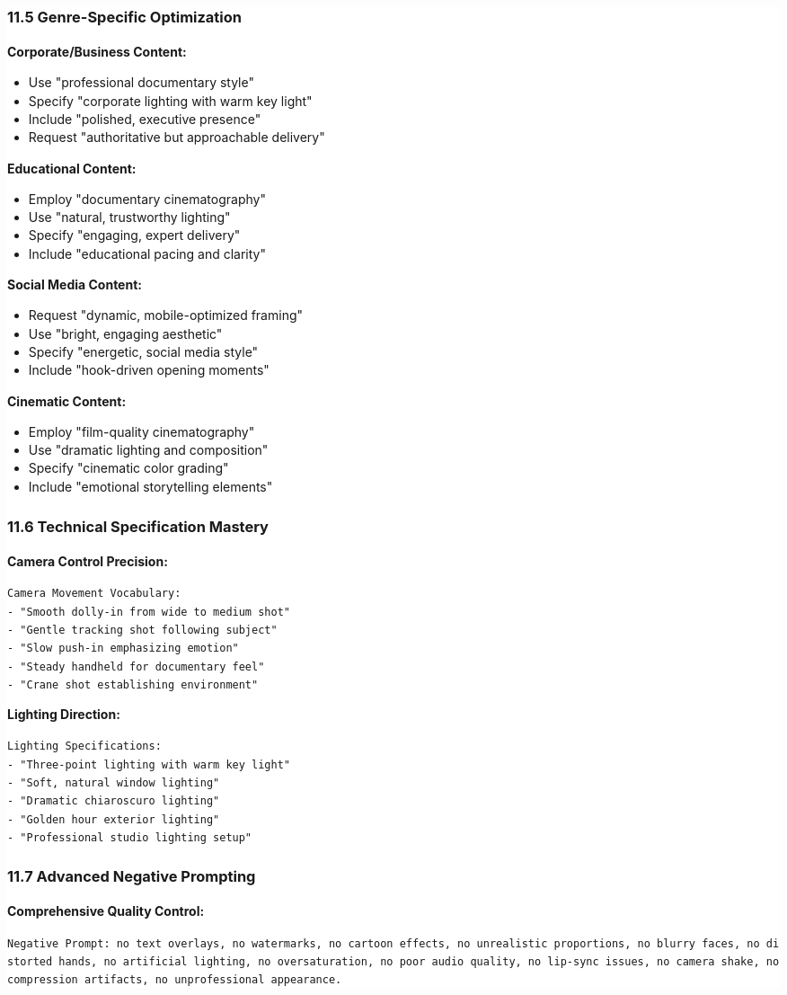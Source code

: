 ### 11.5 Genre-Specific Optimization

**Corporate/Business Content:**
- Use "professional documentary style"
- Specify "corporate lighting with warm key light"
- Include "polished, executive presence"
- Request "authoritative but approachable delivery"

**Educational Content:**
- Employ "documentary cinematography"
- Use "natural, trustworthy lighting"
- Specify "engaging, expert delivery"
- Include "educational pacing and clarity"

**Social Media Content:**
- Request "dynamic, mobile-optimized framing"
- Use "bright, engaging aesthetic"
- Specify "energetic, social media style"
- Include "hook-driven opening moments"

**Cinematic Content:**
- Employ "film-quality cinematography"
- Use "dramatic lighting and composition"
- Specify "cinematic color grading"
- Include "emotional storytelling elements"

### 11.6 Technical Specification Mastery

**Camera Control Precision:**
```
Camera Movement Vocabulary:
- "Smooth dolly-in from wide to medium shot"
- "Gentle tracking shot following subject"
- "Slow push-in emphasizing emotion"
- "Steady handheld for documentary feel"
- "Crane shot establishing environment"
```

**Lighting Direction:**
```
Lighting Specifications:
- "Three-point lighting with warm key light"
- "Soft, natural window lighting"
- "Dramatic chiaroscuro lighting"
- "Golden hour exterior lighting"
- "Professional studio lighting setup"
```

### 11.7 Advanced Negative Prompting

**Comprehensive Quality Control:**
```
Negative Prompt: no text overlays, no watermarks, no cartoon effects, no unrealistic proportions, no blurry faces, no distorted hands, no artificial lighting, no oversaturation, no poor audio quality, no lip-sync issues, no camera shake, no compression artifacts, no unprofessional appearance.
```
